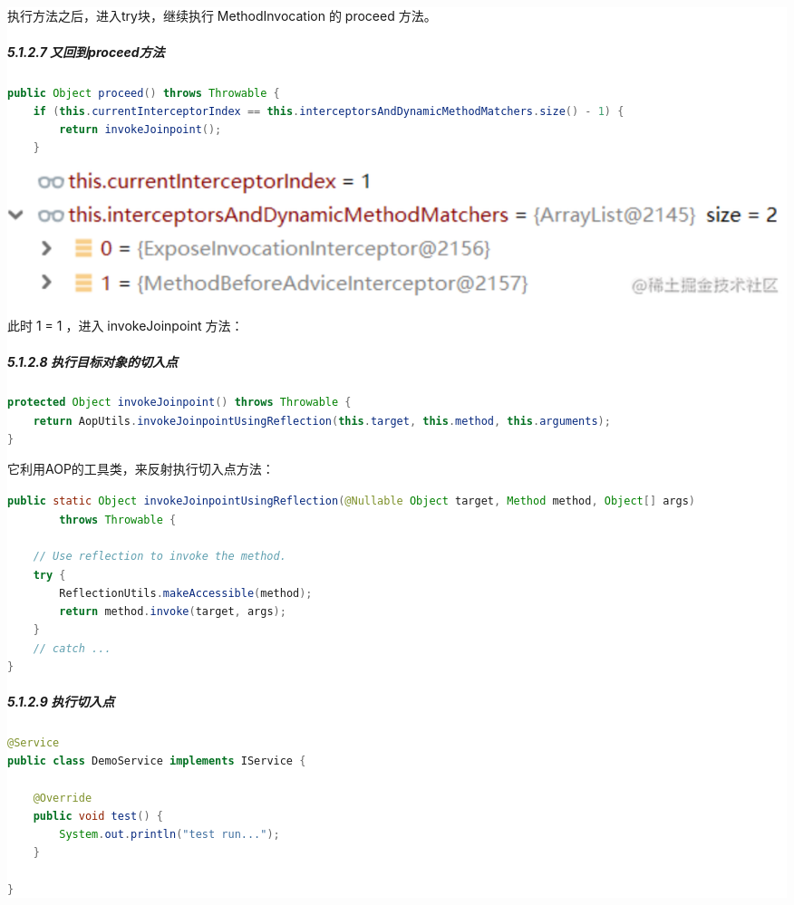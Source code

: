 执行方法之后，进入try块，继续执行 MethodInvocation 的 proceed 方法。



##### 5.1.2.7 又回到proceed方法

```java
public Object proceed() throws Throwable {
    if (this.currentInterceptorIndex == this.interceptorsAndDynamicMethodMatchers.size() - 1) {
        return invokeJoinpoint();
    }
```

![1658337127109](AOP：jdk动态代理&Cglib的执行调用链.assets/1658337127109.png)



此时 1 = 1 ，进入 invokeJoinpoint 方法：



##### 5.1.2.8 执行目标对象的切入点

```java
protected Object invokeJoinpoint() throws Throwable {
    return AopUtils.invokeJoinpointUsingReflection(this.target, this.method, this.arguments);
}
```

它利用AOP的工具类，来反射执行切入点方法：

```java
public static Object invokeJoinpointUsingReflection(@Nullable Object target, Method method, Object[] args)
        throws Throwable {

    // Use reflection to invoke the method.
    try {
        ReflectionUtils.makeAccessible(method);
        return method.invoke(target, args);
    }
    // catch ...
}
```



##### 5.1.2.9 执行切入点

```java
@Service
public class DemoService implements IService {
    
    @Override
    public void test() {
        System.out.println("test run...");
    }
    
}
```
